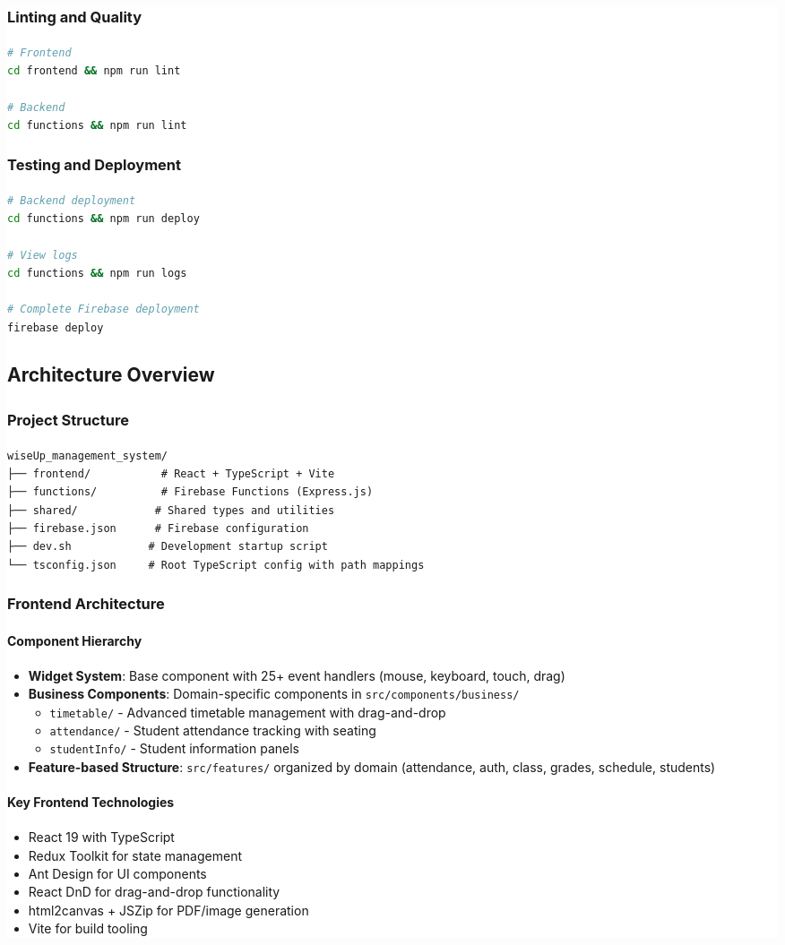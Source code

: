 ### Linting and Quality
```bash
# Frontend
cd frontend && npm run lint

# Backend  
cd functions && npm run lint
```

### Testing and Deployment
```bash
# Backend deployment
cd functions && npm run deploy

# View logs
cd functions && npm run logs

# Complete Firebase deployment
firebase deploy
```

## Architecture Overview

### Project Structure
```
wiseUp_management_system/
├── frontend/           # React + TypeScript + Vite
├── functions/          # Firebase Functions (Express.js)
├── shared/            # Shared types and utilities
├── firebase.json      # Firebase configuration
├── dev.sh            # Development startup script
└── tsconfig.json     # Root TypeScript config with path mappings
```

### Frontend Architecture

#### Component Hierarchy
- **Widget System**: Base component with 25+ event handlers (mouse, keyboard, touch, drag)
- **Business Components**: Domain-specific components in `src/components/business/`
  - `timetable/` - Advanced timetable management with drag-and-drop
  - `attendance/` - Student attendance tracking with seating
  - `studentInfo/` - Student information panels
- **Feature-based Structure**: `src/features/` organized by domain (attendance, auth, class, grades, schedule, students)

#### Key Frontend Technologies
- React 19 with TypeScript
- Redux Toolkit for state management
- Ant Design for UI components
- React DnD for drag-and-drop functionality
- html2canvas + JSZip for PDF/image generation
- Vite for build tooling
